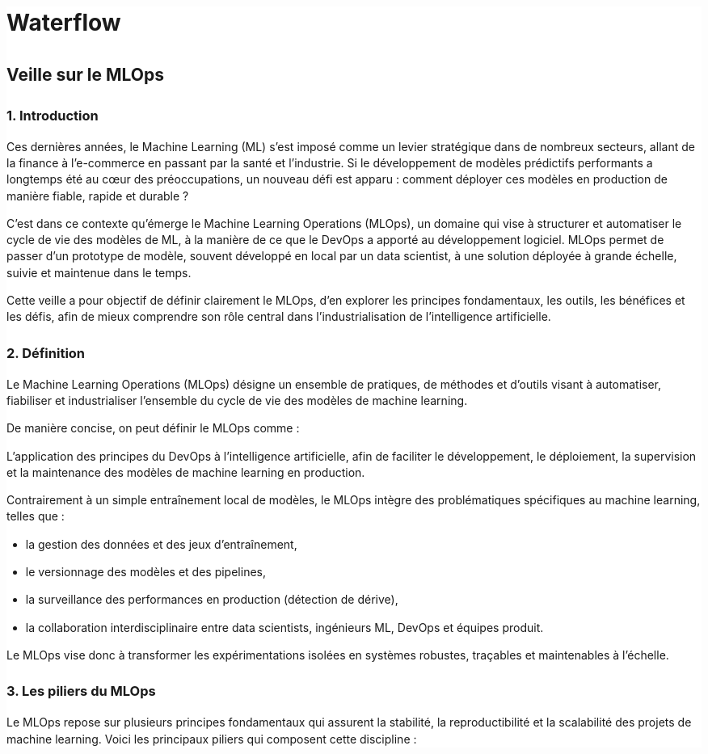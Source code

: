 # Waterflow

## Veille sur le MLOps

### 1. Introduction  

Ces dernières années, le Machine Learning (ML) s’est imposé comme un levier stratégique dans de nombreux secteurs, allant de la finance à l’e-commerce en passant par la santé et l’industrie. Si le développement de modèles prédictifs performants a longtemps été au cœur des préoccupations, un nouveau défi est apparu : comment déployer ces modèles en production de manière fiable, rapide et durable ?  

C’est dans ce contexte qu’émerge le Machine Learning Operations (MLOps), un domaine qui vise à structurer et automatiser le cycle de vie des modèles de ML, à la manière de ce que le DevOps a apporté au développement logiciel. MLOps permet de passer d’un prototype de modèle, souvent développé en local par un data scientist, à une solution déployée à grande échelle, suivie et maintenue dans le temps.  

Cette veille a pour objectif de définir clairement le MLOps, d’en explorer les principes fondamentaux, les outils, les bénéfices et les défis, afin de mieux comprendre son rôle central dans l’industrialisation de l’intelligence artificielle.  

### 2. Définition  

Le Machine Learning Operations (MLOps) désigne un ensemble de pratiques, de méthodes et d’outils visant à automatiser, fiabiliser et industrialiser l’ensemble du cycle de vie des modèles de machine learning.  

De manière concise, on peut définir le MLOps comme :  

L’application des principes du DevOps à l’intelligence artificielle, afin de faciliter le développement, le déploiement, la supervision et la maintenance des modèles de machine learning en production.  

Contrairement à un simple entraînement local de modèles, le MLOps intègre des problématiques spécifiques au machine learning, telles que :  

- la gestion des données et des jeux d’entraînement,  

- le versionnage des modèles et des pipelines,  

- la surveillance des performances en production (détection de dérive),  

- la collaboration interdisciplinaire entre data scientists, ingénieurs ML, DevOps et équipes produit.  

Le MLOps vise donc à transformer les expérimentations isolées en systèmes robustes, traçables et maintenables à l’échelle.  

### 3. Les piliers du MLOps  

Le MLOps repose sur plusieurs principes fondamentaux qui assurent la stabilité, la reproductibilité et la scalabilité des projets de machine learning. Voici les principaux piliers qui composent cette discipline :  
